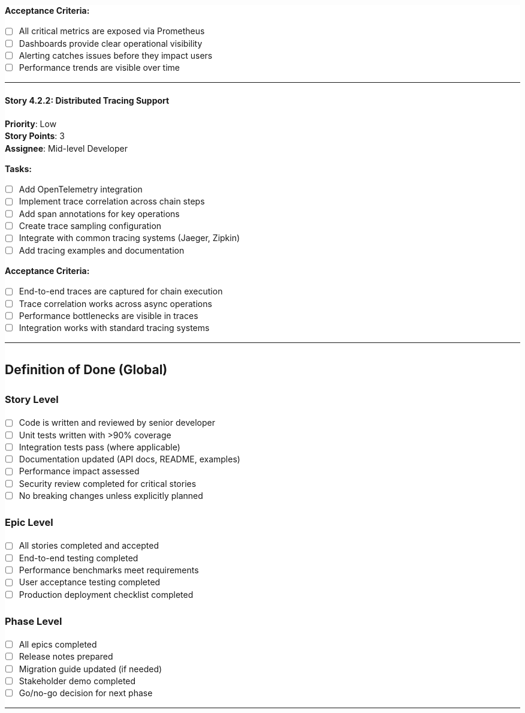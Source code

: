 **Acceptance Criteria:**
- [ ] All critical metrics are exposed via Prometheus
- [ ] Dashboards provide clear operational visibility
- [ ] Alerting catches issues before they impact users
- [ ] Performance trends are visible over time

---

#### **Story 4.2.2: Distributed Tracing Support**
**Priority**: Low  
**Story Points**: 3  
**Assignee**: Mid-level Developer

**Tasks:**  
- [ ] Add OpenTelemetry integration
- [ ] Implement trace correlation across chain steps
- [ ] Add span annotations for key operations
- [ ] Create trace sampling configuration
- [ ] Integrate with common tracing systems (Jaeger, Zipkin)
- [ ] Add tracing examples and documentation

**Acceptance Criteria:**
- [ ] End-to-end traces are captured for chain execution
- [ ] Trace correlation works across async operations
- [ ] Performance bottlenecks are visible in traces
- [ ] Integration works with standard tracing systems

---

## Definition of Done (Global)

### Story Level
- [ ] Code is written and reviewed by senior developer
- [ ] Unit tests written with >90% coverage
- [ ] Integration tests pass (where applicable)  
- [ ] Documentation updated (API docs, README, examples)
- [ ] Performance impact assessed
- [ ] Security review completed for critical stories
- [ ] No breaking changes unless explicitly planned

### Epic Level
- [ ] All stories completed and accepted
- [ ] End-to-end testing completed
- [ ] Performance benchmarks meet requirements
- [ ] User acceptance testing completed
- [ ] Production deployment checklist completed

### Phase Level
- [ ] All epics completed
- [ ] Release notes prepared
- [ ] Migration guide updated (if needed)
- [ ] Stakeholder demo completed
- [ ] Go/no-go decision for next phase

---